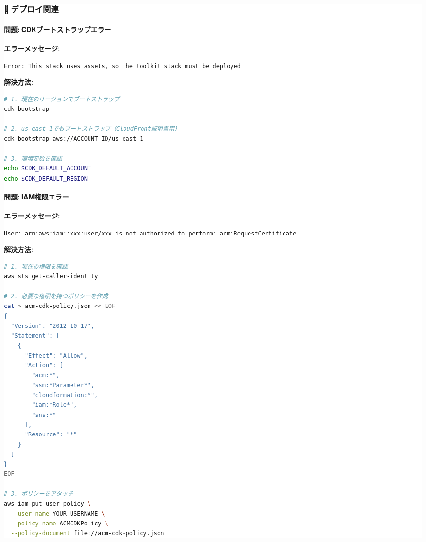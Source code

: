 ### 🚀 デプロイ関連

#### 問題: CDKブートストラップエラー

**エラーメッセージ**:
```
Error: This stack uses assets, so the toolkit stack must be deployed
```

**解決方法**:
```bash
# 1. 現在のリージョンでブートストラップ
cdk bootstrap

# 2. us-east-1でもブートストラップ（CloudFront証明書用）
cdk bootstrap aws://ACCOUNT-ID/us-east-1

# 3. 環境変数を確認
echo $CDK_DEFAULT_ACCOUNT
echo $CDK_DEFAULT_REGION
```

#### 問題: IAM権限エラー

**エラーメッセージ**:
```
User: arn:aws:iam::xxx:user/xxx is not authorized to perform: acm:RequestCertificate
```

**解決方法**:
```bash
# 1. 現在の権限を確認
aws sts get-caller-identity

# 2. 必要な権限を持つポリシーを作成
cat > acm-cdk-policy.json << EOF
{
  "Version": "2012-10-17",
  "Statement": [
    {
      "Effect": "Allow",
      "Action": [
        "acm:*",
        "ssm:*Parameter*",
        "cloudformation:*",
        "iam:*Role*",
        "sns:*"
      ],
      "Resource": "*"
    }
  ]
}
EOF

# 3. ポリシーをアタッチ
aws iam put-user-policy \
  --user-name YOUR-USERNAME \
  --policy-name ACMCDKPolicy \
  --policy-document file://acm-cdk-policy.json
```
